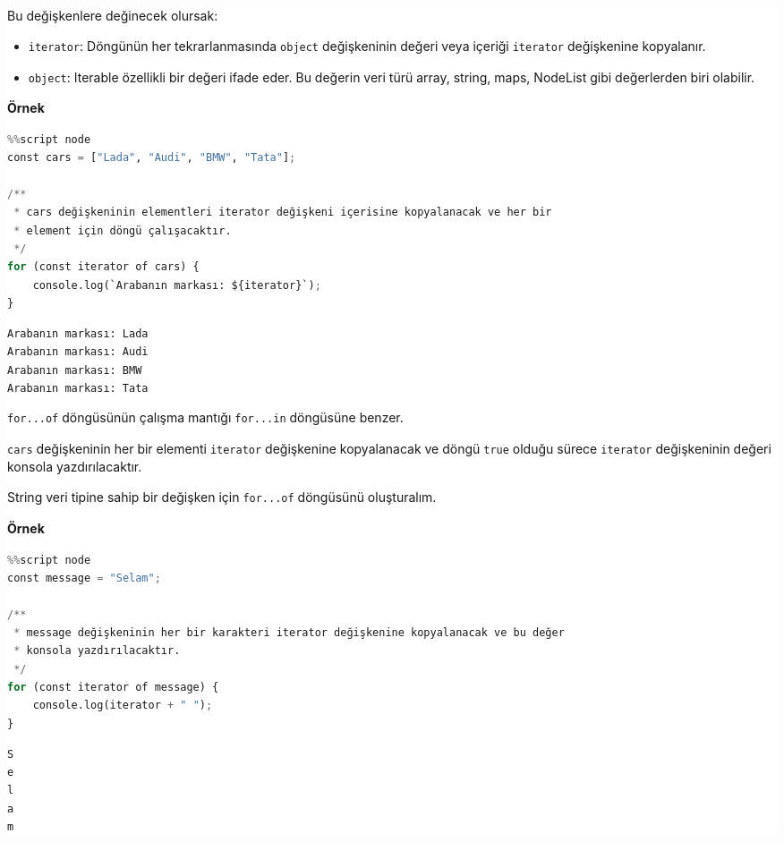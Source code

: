 Bu değişkenlere değinecek olursak:

- `iterator`: Döngünün her tekrarlanmasında `object` değişkeninin değeri veya içeriği `iterator` değişkenine kopyalanır.

- `object`: Iterable özellikli bir değeri ifade eder. Bu değerin veri türü array, string, maps, NodeList gibi değerlerden biri olabilir.

**Örnek**



```python
%%script node
const cars = ["Lada", "Audi", "BMW", "Tata"];

/** 
 * cars değişkeninin elementleri iterator değişkeni içerisine kopyalanacak ve her bir 
 * element için döngü çalışacaktır.
 */
for (const iterator of cars) {
    console.log(`Arabanın markası: ${iterator}`);
}
```

    Arabanın markası: Lada
    Arabanın markası: Audi
    Arabanın markası: BMW
    Arabanın markası: Tata


`for...of` döngüsünün çalışma mantığı `for...in` döngüsüne benzer.

`cars` değişkeninin her bir elementi `iterator` değişkenine kopyalanacak ve döngü `true` olduğu sürece `iterator` değişkeninin değeri konsola yazdırılacaktır.

String veri tipine sahip bir değişken için `for...of` döngüsünü oluşturalım.

**Örnek**



```python
%%script node
const message = "Selam";

/**
 * message değişkeninin her bir karakteri iterator değişkenine kopyalanacak ve bu değer 
 * konsola yazdırılacaktır.
 */
for (const iterator of message) {
    console.log(iterator + " ");
}

```

    S 
    e 
    l 
    a 
    m 
